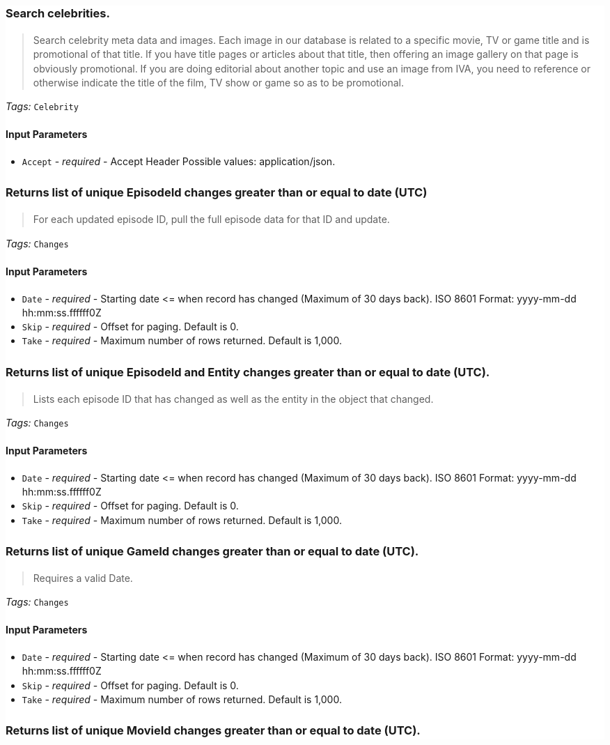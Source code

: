 ### Search celebrities.

> Search celebrity meta data and images.  Each image in our database is related to a specific movie, TV or game title and is promotional of that title.  If you have title pages or articles about that title, then offering an image gallery on that page is obviously promotional.  If you are doing editorial about another topic and use an image from IVA, you need to reference or otherwise indicate the title of the film, TV show or game so as to be promotional.

*Tags:* `Celebrity`

#### Input Parameters
* `Accept` - _required_ - Accept Header
    Possible values: application/json.

### Returns list of unique EpisodeId changes greater than or equal to date (UTC)

> For each updated episode ID, pull the full episode data for that ID and update.

*Tags:* `Changes`

#### Input Parameters
* `Date` - _required_ - Starting date <= when record has changed (Maximum of 30 days back). ISO 8601 Format: yyyy-mm-dd hh:mm:ss.ffffff0Z
* `Skip` - _required_ - Offset for paging. Default is 0.
* `Take` - _required_ - Maximum number of rows returned. Default is 1,000.

### Returns list of unique EpisodeId and Entity changes greater than or equal to date (UTC).

> Lists each episode ID that has changed as well as the entity in the object that changed.

*Tags:* `Changes`

#### Input Parameters
* `Date` - _required_ - Starting date <= when record has changed (Maximum of 30 days back). ISO 8601 Format: yyyy-mm-dd hh:mm:ss.ffffff0Z
* `Skip` - _required_ - Offset for paging. Default is 0.
* `Take` - _required_ - Maximum number of rows returned. Default is 1,000.

### Returns list of unique GameId changes greater than or equal to date (UTC).

> Requires a valid Date.

*Tags:* `Changes`

#### Input Parameters
* `Date` - _required_ - Starting date <= when record has changed (Maximum of 30 days back). ISO 8601 Format: yyyy-mm-dd hh:mm:ss.ffffff0Z
* `Skip` - _required_ - Offset for paging. Default is 0.
* `Take` - _required_ - Maximum number of rows returned. Default is 1,000.

### Returns list of unique MovieId changes greater than or equal to date (UTC).
